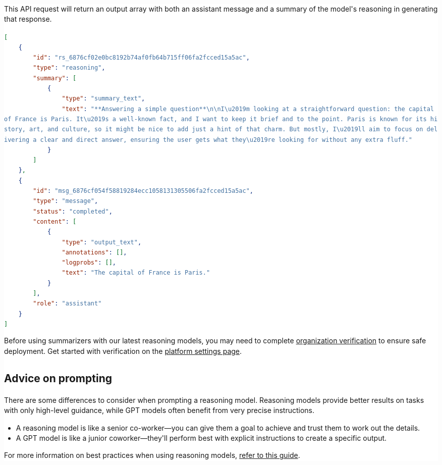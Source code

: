 This API request will return an output array with both an assistant message and a summary of the model's reasoning in generating that response.

```json
[
    {
        "id": "rs_6876cf02e0bc8192b74af0fb64b715ff06fa2fcced15a5ac",
        "type": "reasoning",
        "summary": [
            {
                "type": "summary_text",
                "text": "**Answering a simple question**\n\nI\u2019m looking at a straightforward question: the capital of France is Paris. It\u2019s a well-known fact, and I want to keep it brief and to the point. Paris is known for its history, art, and culture, so it might be nice to add just a hint of that charm. But mostly, I\u2019ll aim to focus on delivering a clear and direct answer, ensuring the user gets what they\u2019re looking for without any extra fluff."
            }
        ]
    },
    {
        "id": "msg_6876cf054f58819284ecc1058131305506fa2fcced15a5ac",
        "type": "message",
        "status": "completed",
        "content": [
            {
                "type": "output_text",
                "annotations": [],
                "logprobs": [],
                "text": "The capital of France is Paris."
            }
        ],
        "role": "assistant"
    }
]
```

Before using summarizers with our latest reasoning models, you may need to complete [organization verification](https://help.openai.com/en/articles/10910291-api-organization-verification) to ensure safe deployment. Get started with verification on the [platform settings page](https://platform.openai.com/settings/organization/general).

Advice on prompting
-------------------

There are some differences to consider when prompting a reasoning model. Reasoning models provide better results on tasks with only high-level guidance, while GPT models often benefit from very precise instructions.

*   A reasoning model is like a senior co-worker—you can give them a goal to achieve and trust them to work out the details.
*   A GPT model is like a junior coworker—they'll perform best with explicit instructions to create a specific output.

For more information on best practices when using reasoning models, [refer to this guide](/docs/guides/reasoning-best-practices).
